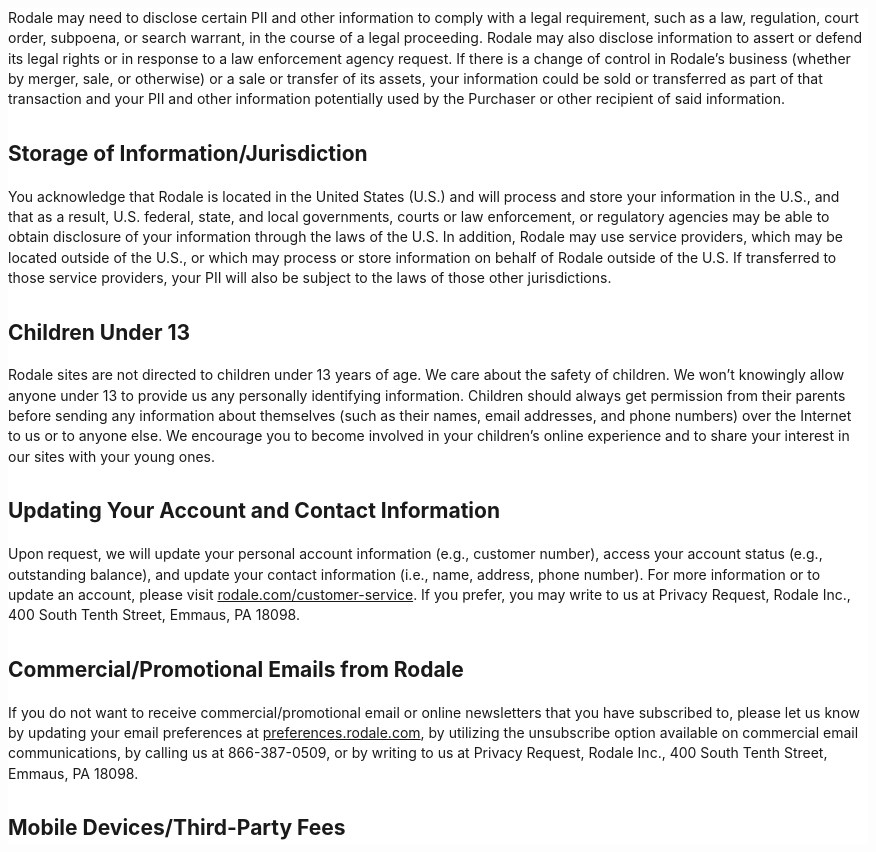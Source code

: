 Rodale may need to disclose certain PII and other information to comply with a legal requirement, such as a law, regulation, court order, subpoena, or search warrant, in the course of a legal proceeding. Rodale may also disclose information to assert or defend its legal rights or in response to a law enforcement agency request. If there is a change of control in Rodale’s business (whether by merger, sale, or otherwise) or a sale or transfer of its assets, your information could be sold or transferred as part of that transaction and your PII and other information potentially used by the Purchaser or other recipient of said information.

<a href="" id="storage-of-informationjurisdiction" class="section-anchor"></a>
Storage of Information/Jurisdiction
-----------------------------------

You acknowledge that Rodale is located in the United States (U.S.) and will process and store your information in the U.S., and that as a result, U.S. federal, state, and local governments, courts or law enforcement, or regulatory agencies may be able to obtain disclosure of your information through the laws of the U.S. In addition, Rodale may use service providers, which may be located outside of the U.S., or which may process or store information on behalf of Rodale outside of the U.S. If transferred to those service providers, your PII will also be subject to the laws of those other jurisdictions.

<a href="" id="children-under-13" class="section-anchor"></a>
Children Under 13
-----------------

Rodale sites are not directed to children under 13 years of age. We care about the safety of children. We won’t knowingly allow anyone under 13 to provide us any personally identifying information. Children should always get permission from their parents before sending any information about themselves (such as their names, email addresses, and phone numbers) over the Internet to us or to anyone else. We encourage you to become involved in your children’s online experience and to share your interest in our sites with your young ones.

<a href="" id="updating-your-account-and-contact-information" class="section-anchor"></a>
Updating Your Account and Contact Information
---------------------------------------------

Upon request, we will update your personal account information (e.g., customer number), access your account status (e.g., outstanding balance), and update your contact information (i.e., name, address, phone number). For more information or to update an account, please visit [rodale.com/customer-service](http://www.rodale.com/customer-service). If you prefer, you may write to us at Privacy Request, Rodale Inc., 400 South Tenth Street, Emmaus, PA 18098.

<a href="" id="commercialpromotional-emails-from-rodale" class="section-anchor"></a>
Commercial/Promotional Emails from Rodale
-----------------------------------------

If you do not want to receive commercial/promotional email or online newsletters that you have subscribed to, please let us know by updating your email preferences at [preferences.rodale.com](http://preferences.rodale.com), by utilizing the unsubscribe option available on commercial email communications, by calling us at 866-387-0509, or by writing to us at Privacy Request, Rodale Inc., 400 South Tenth Street, Emmaus, PA 18098.

<a href="" id="mobile-devicesthird-party-fees" class="section-anchor"></a>
Mobile Devices/Third-Party Fees
-------------------------------

